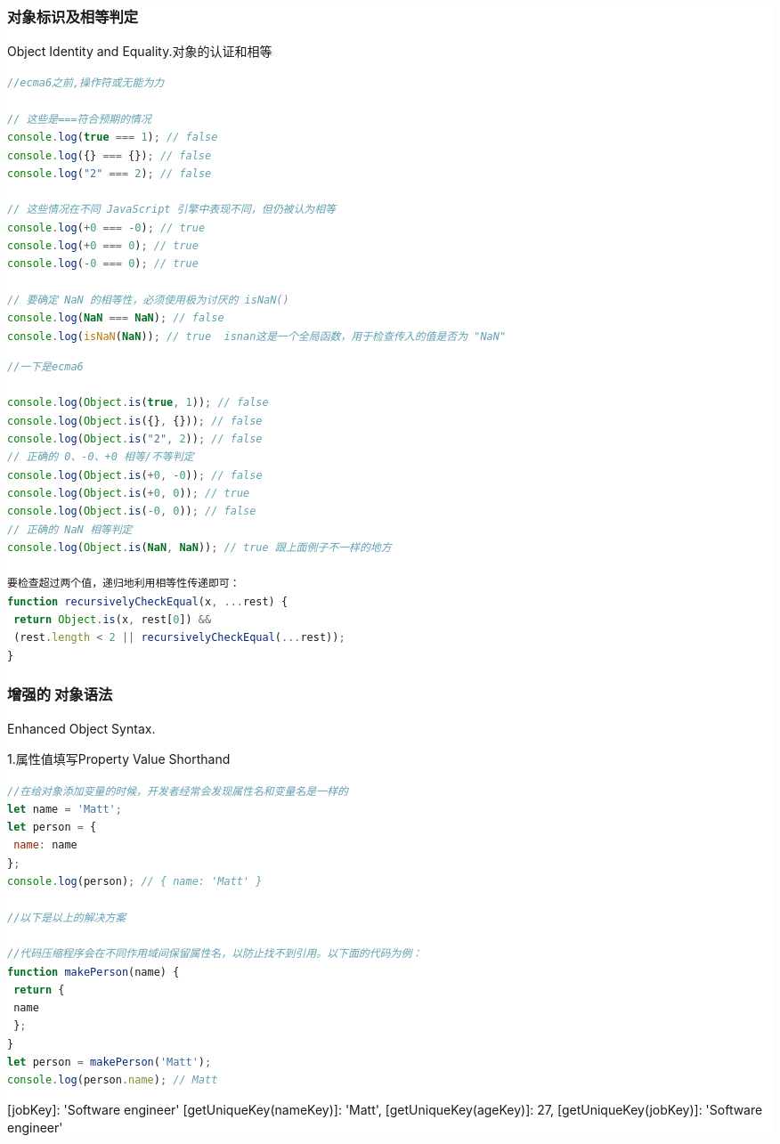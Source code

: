 ### 对象标识及相等判定

Object Identity and Equality.对象的认证和相等

```js
//ecma6之前,操作符或无能为力

// 这些是===符合预期的情况
console.log(true === 1); // false 
console.log({} === {}); // false 
console.log("2" === 2); // false 

// 这些情况在不同 JavaScript 引擎中表现不同，但仍被认为相等
console.log(+0 === -0); // true 
console.log(+0 === 0); // true 
console.log(-0 === 0); // true 

// 要确定 NaN 的相等性，必须使用极为讨厌的 isNaN() 
console.log(NaN === NaN); // false 
console.log(isNaN(NaN)); // true  isnan这是一个全局函数，用于检查传入的值是否为 "NaN"
```

```js
//一下是ecma6

console.log(Object.is(true, 1)); // false 
console.log(Object.is({}, {})); // false 
console.log(Object.is("2", 2)); // false 
// 正确的 0、-0、+0 相等/不等判定
console.log(Object.is(+0, -0)); // false 
console.log(Object.is(+0, 0)); // true 
console.log(Object.is(-0, 0)); // false 
// 正确的 NaN 相等判定
console.log(Object.is(NaN, NaN)); // true 跟上面例子不一样的地方

要检查超过两个值，递归地利用相等性传递即可：
function recursivelyCheckEqual(x, ...rest) { 
 return Object.is(x, rest[0]) && 
 (rest.length < 2 || recursivelyCheckEqual(...rest)); 
} 
```

### 增强的 对象语法

Enhanced Object Syntax.

1.属性值填写Property Value Shorthand

```js
//在给对象添加变量的时候，开发者经常会发现属性名和变量名是一样的
let name = 'Matt'; 
let person = { 
 name: name 
}; 
console.log(person); // { name: 'Matt' } 

//以下是以上的解决方案

//代码压缩程序会在不同作用域间保留属性名，以防止找不到引用。以下面的代码为例：
function makePerson(name) { 
 return { 
 name 
 }; 
} 
let person = makePerson('Matt'); 
console.log(person.name); // Matt 
```

 [nameKey]: 'Matt', 
 [ageKey]: 27, 
 [jobKey]: 'Software engineer' 
 [getUniqueKey(nameKey)]: 'Matt', 
 [getUniqueKey(ageKey)]: 27, 
 [getUniqueKey(jobKey)]: 'Software engineer' 